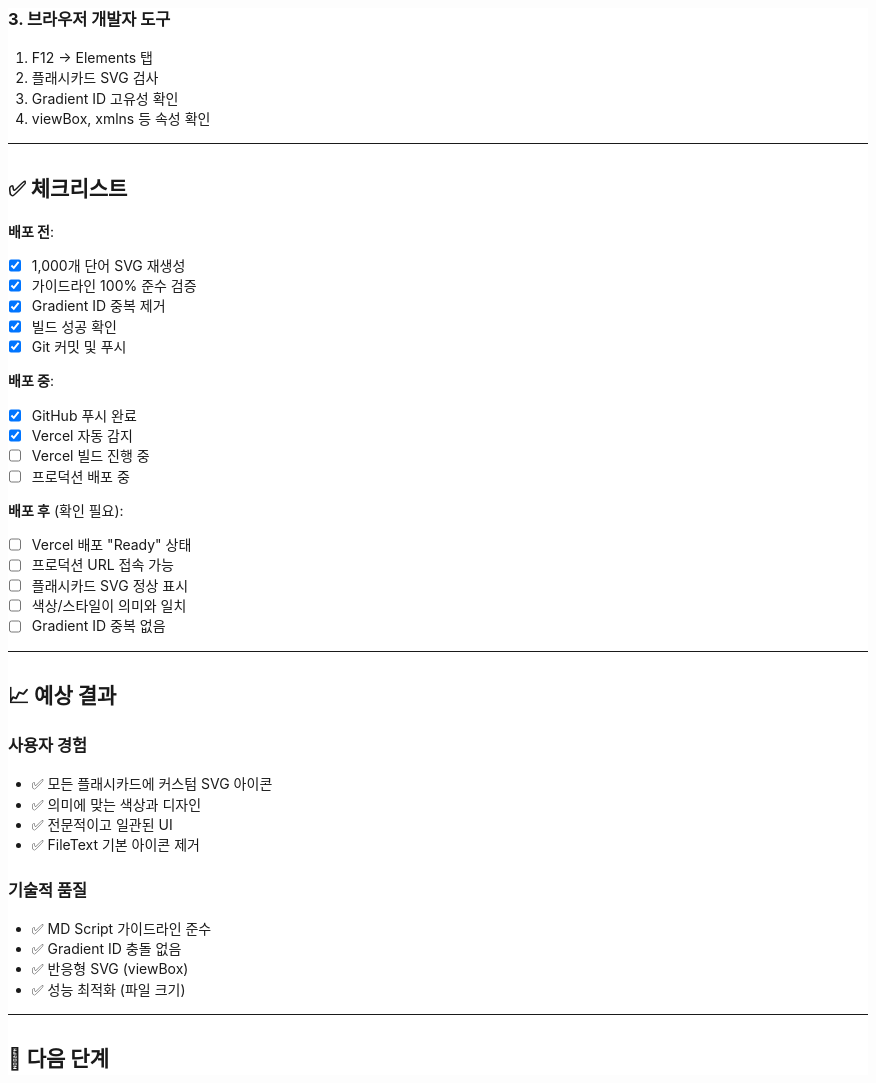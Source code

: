 ### 3. 브라우저 개발자 도구
1. F12 → Elements 탭
2. 플래시카드 SVG 검사
3. Gradient ID 고유성 확인
4. viewBox, xmlns 등 속성 확인

---

## ✅ 체크리스트

**배포 전**:
- [x] 1,000개 단어 SVG 재생성
- [x] 가이드라인 100% 준수 검증
- [x] Gradient ID 중복 제거
- [x] 빌드 성공 확인
- [x] Git 커밋 및 푸시

**배포 중**:
- [x] GitHub 푸시 완료
- [x] Vercel 자동 감지
- [ ] Vercel 빌드 진행 중
- [ ] 프로덕션 배포 중

**배포 후** (확인 필요):
- [ ] Vercel 배포 "Ready" 상태
- [ ] 프로덕션 URL 접속 가능
- [ ] 플래시카드 SVG 정상 표시
- [ ] 색상/스타일이 의미와 일치
- [ ] Gradient ID 중복 없음

---

## 📈 예상 결과

### 사용자 경험
- ✅ 모든 플래시카드에 커스텀 SVG 아이콘
- ✅ 의미에 맞는 색상과 디자인
- ✅ 전문적이고 일관된 UI
- ✅ FileText 기본 아이콘 제거

### 기술적 품질
- ✅ MD Script 가이드라인 준수
- ✅ Gradient ID 충돌 없음
- ✅ 반응형 SVG (viewBox)
- ✅ 성능 최적화 (파일 크기)

---

## 🎯 다음 단계
